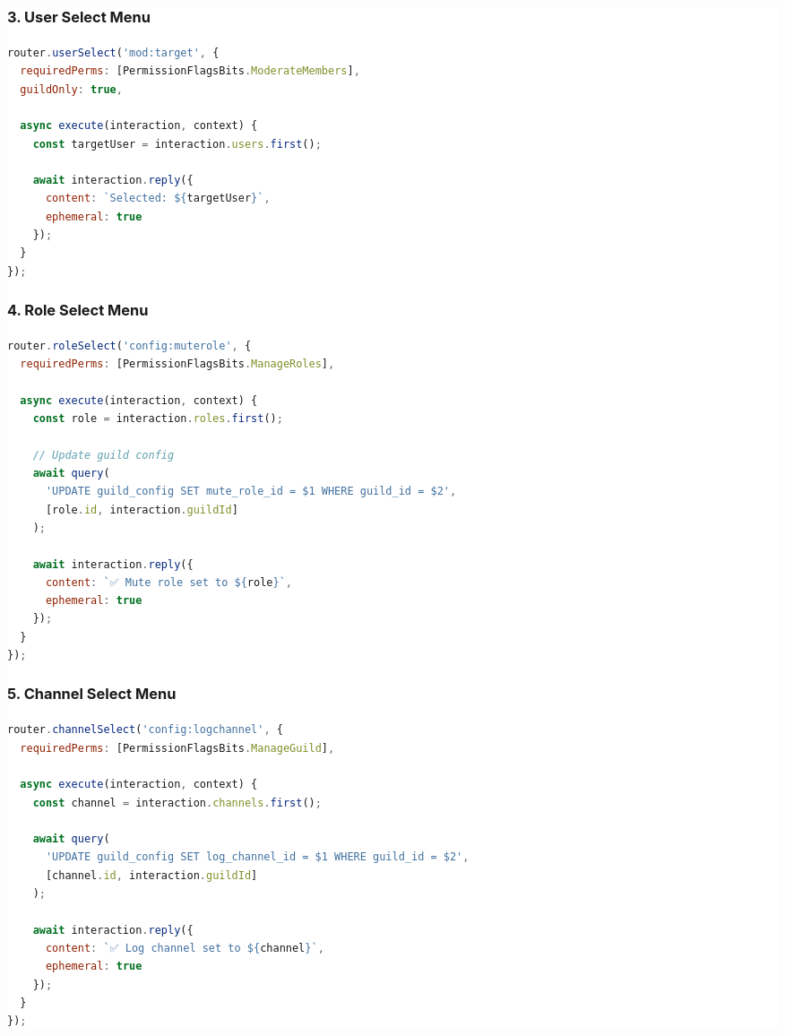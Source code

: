 ### 3. User Select Menu

```javascript
router.userSelect('mod:target', {
  requiredPerms: [PermissionFlagsBits.ModerateMembers],
  guildOnly: true,
  
  async execute(interaction, context) {
    const targetUser = interaction.users.first();
    
    await interaction.reply({
      content: `Selected: ${targetUser}`,
      ephemeral: true
    });
  }
});
```

### 4. Role Select Menu

```javascript
router.roleSelect('config:muterole', {
  requiredPerms: [PermissionFlagsBits.ManageRoles],
  
  async execute(interaction, context) {
    const role = interaction.roles.first();
    
    // Update guild config
    await query(
      'UPDATE guild_config SET mute_role_id = $1 WHERE guild_id = $2',
      [role.id, interaction.guildId]
    );
    
    await interaction.reply({
      content: `✅ Mute role set to ${role}`,
      ephemeral: true
    });
  }
});
```

### 5. Channel Select Menu

```javascript
router.channelSelect('config:logchannel', {
  requiredPerms: [PermissionFlagsBits.ManageGuild],
  
  async execute(interaction, context) {
    const channel = interaction.channels.first();
    
    await query(
      'UPDATE guild_config SET log_channel_id = $1 WHERE guild_id = $2',
      [channel.id, interaction.guildId]
    );
    
    await interaction.reply({
      content: `✅ Log channel set to ${channel}`,
      ephemeral: true
    });
  }
});
```
